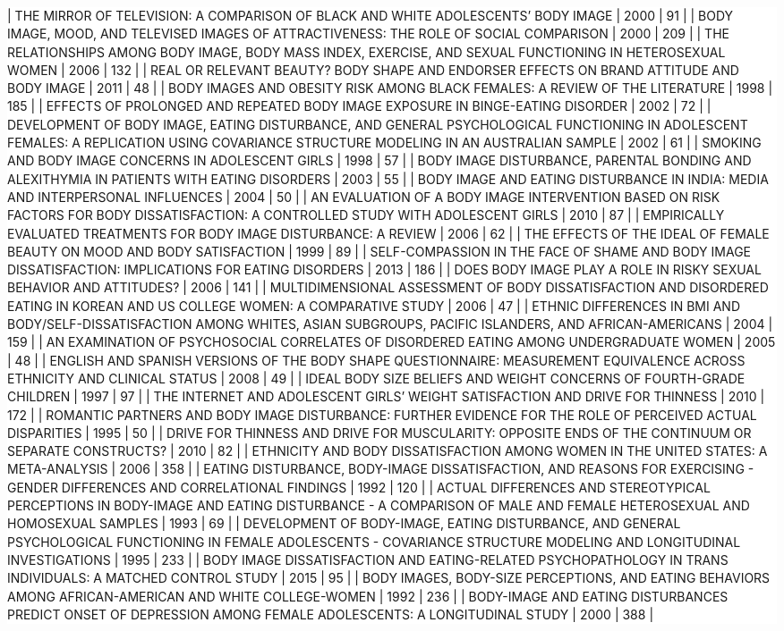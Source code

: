 | THE MIRROR OF TELEVISION: A COMPARISON OF BLACK AND WHITE ADOLESCENTS’ BODY IMAGE                                                                                                     | 2000 |   91 |
| BODY IMAGE, MOOD, AND TELEVISED IMAGES OF ATTRACTIVENESS: THE ROLE OF SOCIAL COMPARISON                                                                                               | 2000 |  209 |
| THE RELATIONSHIPS AMONG BODY IMAGE, BODY MASS INDEX, EXERCISE, AND SEXUAL FUNCTIONING IN HETEROSEXUAL WOMEN                                                                           | 2006 |  132 |
| REAL OR RELEVANT BEAUTY? BODY SHAPE AND ENDORSER EFFECTS ON BRAND ATTITUDE AND BODY IMAGE                                                                                             | 2011 |   48 |
| BODY IMAGES AND OBESITY RISK AMONG BLACK FEMALES: A REVIEW OF THE LITERATURE                                                                                                          | 1998 |  185 |
| EFFECTS OF PROLONGED AND REPEATED BODY IMAGE EXPOSURE IN BINGE-EATING DISORDER                                                                                                        | 2002 |   72 |
| DEVELOPMENT OF BODY IMAGE, EATING DISTURBANCE, AND GENERAL PSYCHOLOGICAL FUNCTIONING IN ADOLESCENT FEMALES: A REPLICATION USING COVARIANCE STRUCTURE MODELING IN AN AUSTRALIAN SAMPLE | 2002 |   61 |
| SMOKING AND BODY IMAGE CONCERNS IN ADOLESCENT GIRLS                                                                                                                                   | 1998 |   57 |
| BODY IMAGE DISTURBANCE, PARENTAL BONDING AND ALEXITHYMIA IN PATIENTS WITH EATING DISORDERS                                                                                            | 2003 |   55 |
| BODY IMAGE AND EATING DISTURBANCE IN INDIA: MEDIA AND INTERPERSONAL INFLUENCES                                                                                                        | 2004 |   50 |
| AN EVALUATION OF A BODY IMAGE INTERVENTION BASED ON RISK FACTORS FOR BODY DISSATISFACTION: A CONTROLLED STUDY WITH ADOLESCENT GIRLS                                                   | 2010 |   87 |
| EMPIRICALLY EVALUATED TREATMENTS FOR BODY IMAGE DISTURBANCE: A REVIEW                                                                                                                 | 2006 |   62 |
| THE EFFECTS OF THE IDEAL OF FEMALE BEAUTY ON MOOD AND BODY SATISFACTION                                                                                                               | 1999 |   89 |
| SELF-COMPASSION IN THE FACE OF SHAME AND BODY IMAGE DISSATISFACTION: IMPLICATIONS FOR EATING DISORDERS                                                                                | 2013 |  186 |
| DOES BODY IMAGE PLAY A ROLE IN RISKY SEXUAL BEHAVIOR AND ATTITUDES?                                                                                                                   | 2006 |  141 |
| MULTIDIMENSIONAL ASSESSMENT OF BODY DISSATISFACTION AND DISORDERED EATING IN KOREAN AND US COLLEGE WOMEN: A COMPARATIVE STUDY                                                         | 2006 |   47 |
| ETHNIC DIFFERENCES IN BMI AND BODY/SELF-DISSATISFACTION AMONG WHITES, ASIAN SUBGROUPS, PACIFIC ISLANDERS, AND AFRICAN-AMERICANS                                                       | 2004 |  159 |
| AN EXAMINATION OF PSYCHOSOCIAL CORRELATES OF DISORDERED EATING AMONG UNDERGRADUATE WOMEN                                                                                              | 2005 |   48 |
| ENGLISH AND SPANISH VERSIONS OF THE BODY SHAPE QUESTIONNAIRE: MEASUREMENT EQUIVALENCE ACROSS ETHNICITY AND CLINICAL STATUS                                                            | 2008 |   49 |
| IDEAL BODY SIZE BELIEFS AND WEIGHT CONCERNS OF FOURTH-GRADE CHILDREN                                                                                                                  | 1997 |   97 |
| THE INTERNET AND ADOLESCENT GIRLS’ WEIGHT SATISFACTION AND DRIVE FOR THINNESS                                                                                                         | 2010 |  172 |
| ROMANTIC PARTNERS AND BODY IMAGE DISTURBANCE: FURTHER EVIDENCE FOR THE ROLE OF PERCEIVED ACTUAL DISPARITIES                                                                           | 1995 |   50 |
| DRIVE FOR THINNESS AND DRIVE FOR MUSCULARITY: OPPOSITE ENDS OF THE CONTINUUM OR SEPARATE CONSTRUCTS?                                                                                  | 2010 |   82 |
| ETHNICITY AND BODY DISSATISFACTION AMONG WOMEN IN THE UNITED STATES: A META-ANALYSIS                                                                                                  | 2006 |  358 |
| EATING DISTURBANCE, BODY-IMAGE DISSATISFACTION, AND REASONS FOR EXERCISING - GENDER DIFFERENCES AND CORRELATIONAL FINDINGS                                                            | 1992 |  120 |
| ACTUAL DIFFERENCES AND STEREOTYPICAL PERCEPTIONS IN BODY-IMAGE AND EATING DISTURBANCE - A COMPARISON OF MALE AND FEMALE HETEROSEXUAL AND HOMOSEXUAL SAMPLES                           | 1993 |   69 |
| DEVELOPMENT OF BODY-IMAGE, EATING DISTURBANCE, AND GENERAL PSYCHOLOGICAL FUNCTIONING IN FEMALE ADOLESCENTS - COVARIANCE STRUCTURE MODELING AND LONGITUDINAL INVESTIGATIONS            | 1995 |  233 |
| BODY IMAGE DISSATISFACTION AND EATING-RELATED PSYCHOPATHOLOGY IN TRANS INDIVIDUALS: A MATCHED CONTROL STUDY                                                                           | 2015 |   95 |
| BODY IMAGES, BODY-SIZE PERCEPTIONS, AND EATING BEHAVIORS AMONG AFRICAN-AMERICAN AND WHITE COLLEGE-WOMEN                                                                               | 1992 |  236 |
| BODY-IMAGE AND EATING DISTURBANCES PREDICT ONSET OF DEPRESSION AMONG FEMALE ADOLESCENTS: A LONGITUDINAL STUDY                                                                         | 2000 |  388 |